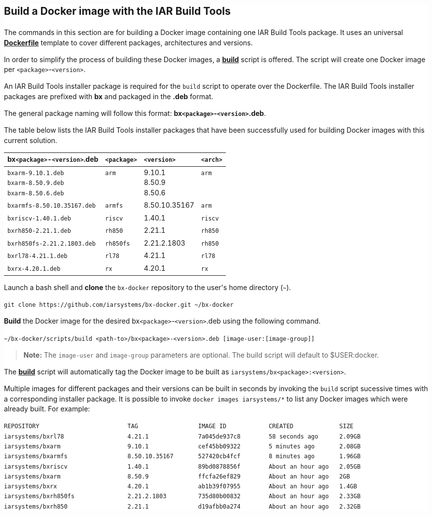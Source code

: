 ## Build a Docker image with the IAR Build Tools
The commands in this section are for building a Docker image containing one IAR Build Tools package. It uses an universal [__Dockerfile__](images/Dockerfile) template to cover different packages, architectures and versions.

In order to simplify the process of building these Docker images, a [__build__](scripts/build) script is offered. The script will create one Docker image per `<package>`-`<version>`.

An IAR Build Tools installer package is required for the `build` script to operate over the Dockerfile. The IAR Build Tools installer packages are prefixed with __bx__ and packaged in the __.deb__ format. 

The general package naming will follow this format: __bx`<package>`-`<version>`.deb__. 

The table below lists the IAR Build Tools installer packages that have been successfully used for building Docker images with this current solution. 

| __bx`<package>`-`<version>`.deb__                                  | __`<package>`__ | __`<version>`__               | __`<arch>`__ |
| :---------------------------------------------------------------   | :----------     | :---------------------------  | :----------- |
| `bxarm-9.10.1.deb`<br/>`bxarm-8.50.9.deb`<br/>`bxarm-8.50.6.deb`   | `arm`           | 9.10.1</br>8.50.9<br/>8.50.6  | `arm`        |
| `bxarmfs-8.50.10.35167.deb`                                        | `armfs`         | 8.50.10.35167                 | `arm`        |
| `bxriscv-1.40.1.deb`                                               | `riscv`         | 1.40.1                        | `riscv`      |
| `bxrh850-2.21.1.deb`                                               | `rh850`         | 2.21.1                        | `rh850`      |
| `bxrh850fs-2.21.2.1803.deb`                                        | `rh850fs`       | 2.21.2.1803                   | `rh850`      |
| `bxrl78-4.21.1.deb`                                                | `rl78`          | 4.21.1                        | `rl78`       |
| `bxrx-4.20.1.deb`                                                  | `rx`            | 4.20.1                        | `rx`         |

Launch a bash shell and __clone__ the `bx-docker` repository to the user's home directory (`~`).
```
git clone https://github.com/iarsystems/bx-docker.git ~/bx-docker
```

__Build__ the Docker image for the desired bx`<package>`-`<version>`.deb using the following command.
```
~/bx-docker/scripts/build <path-to>/bx<package>-<version>.deb [image-user:[image-group]]
```
>__Note:__ The `image-user` and `image-group` parameters are optional. The build script will default to $USER:docker.

The [__build__](scripts/build) script will automatically tag the Docker image to be built as `iarsystems/bx<package>:<version>`.

Multiple images for different packages and their versions can be built in seconds by invoking the `build` script sucessive times with a corresponding installer package. It is possible to invoke `docker images iarsystems/*` to list any Docker images which were already built. For example:
```
REPOSITORY                         TAG                 IMAGE ID            CREATED             SIZE
iarsystems/bxrl78                  4.21.1              7a045de937c8        58 seconds ago      2.09GB
iarsystems/bxarm                   9.10.1              cef45bb09322        5 minutes ago       2.08GB
iarsystems/bxarmfs                 8.50.10.35167       527420cb4fcf        8 minutes ago       1.96GB
iarsystems/bxriscv                 1.40.1              89bd0878856f        About an hour ago   2.05GB
iarsystems/bxarm                   8.50.9              ffcfa26ef829        About an hour ago   2GB
iarsystems/bxrx                    4.20.1              ab1b39f07955        About an hour ago   1.4GB
iarsystems/bxrh850fs               2.21.2.1803         735d80b00832        About an hour ago   2.33GB
iarsystems/bxrh850                 2.21.1              d19afbb0a274        About an hour ago   2.32GB
```

[ug-lms2-lx-1-url]: https://netstorage.iar.com/SuppDB/Public/UPDINFO/014853/common/doc/lightlicensemanager/UserGuide_LMS2_LX.ENU.pdf
[iar-bx-url]: https://www.iar.com/bx
[iar-myp-url]: https://iar.com/mypages
[docker-url]: https://www.docker.com
[docker-docs-url]: https://docs.docker.com
[docker-container-url]: https://www.docker.com/resources/what-container
[docker-docs-ubuntu-url]: https://docs.docker.com/engine/install/ubuntu
[lms-port-url]: https://www.iar.com/support/tech-notes/licensing/iar-license-server-how-to-open-udp-5093
[lms2-url]: https://www.iar.com/support/tech-notes/licensing/iar-license-server-tools-lms2
[repo-wiki-url]: https://github.com/IARSystems/bx-docker/wiki
[repo-new-issue-url]: https://github.com/iarsystems/bx-docker/issues/new
[repo-old-issue-url]: https://github.com/iarsystems/bx-docker/issues?q=is%3Aissue+is%3Aopen%7Cclosed